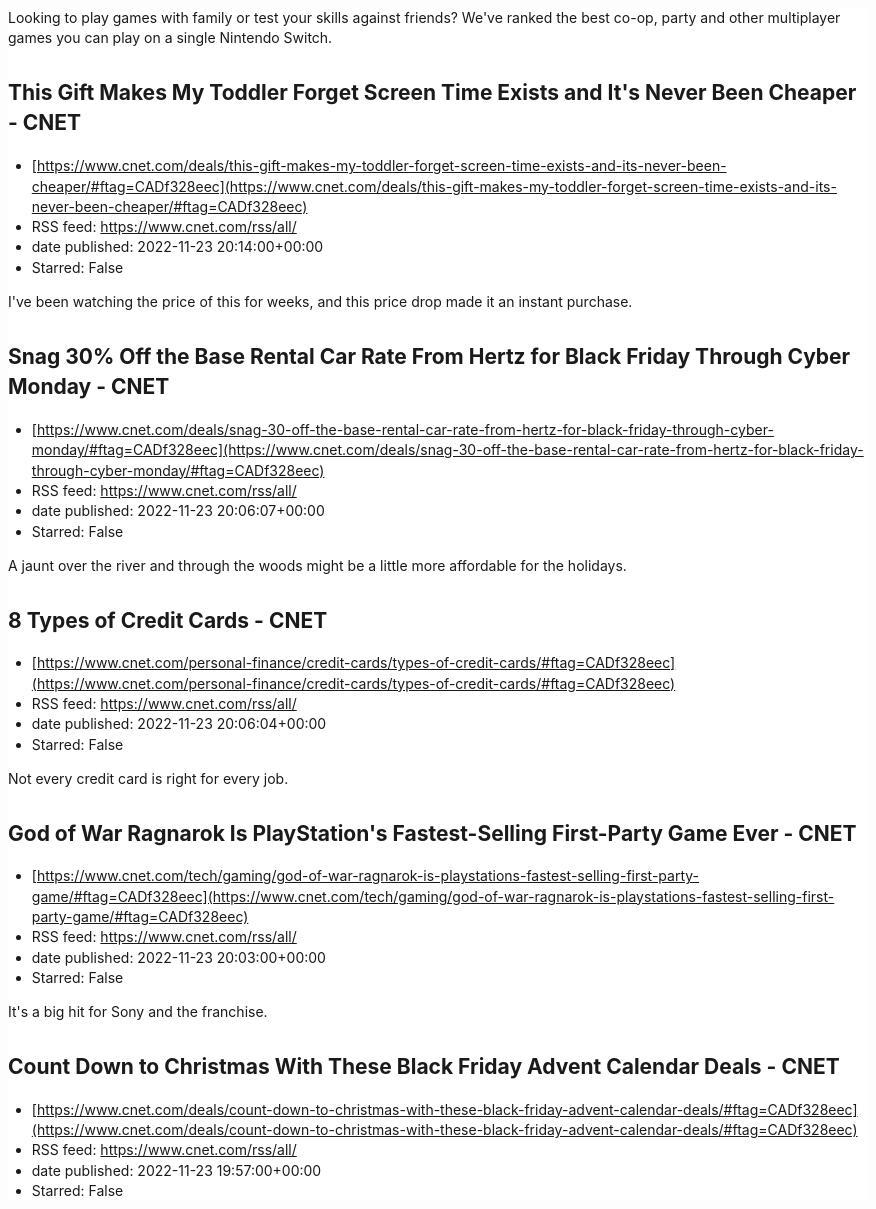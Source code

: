 Looking to play games with family or test your skills against friends? We've ranked the best co-op, party and other multiplayer games you can play on a single Nintendo Switch.

## This Gift Makes My Toddler Forget Screen Time Exists and It's Never Been Cheaper     - CNET
 - [https://www.cnet.com/deals/this-gift-makes-my-toddler-forget-screen-time-exists-and-its-never-been-cheaper/#ftag=CADf328eec](https://www.cnet.com/deals/this-gift-makes-my-toddler-forget-screen-time-exists-and-its-never-been-cheaper/#ftag=CADf328eec)
 - RSS feed: https://www.cnet.com/rss/all/
 - date published: 2022-11-23 20:14:00+00:00
 - Starred: False

I've been watching the price of this for weeks, and this price drop made it an instant purchase.

## Snag 30% Off the Base Rental Car Rate From Hertz for Black Friday Through Cyber Monday     - CNET
 - [https://www.cnet.com/deals/snag-30-off-the-base-rental-car-rate-from-hertz-for-black-friday-through-cyber-monday/#ftag=CADf328eec](https://www.cnet.com/deals/snag-30-off-the-base-rental-car-rate-from-hertz-for-black-friday-through-cyber-monday/#ftag=CADf328eec)
 - RSS feed: https://www.cnet.com/rss/all/
 - date published: 2022-11-23 20:06:07+00:00
 - Starred: False

A jaunt over the river and through the woods might be a little more affordable for the holidays.

## 8 Types of Credit Cards     - CNET
 - [https://www.cnet.com/personal-finance/credit-cards/types-of-credit-cards/#ftag=CADf328eec](https://www.cnet.com/personal-finance/credit-cards/types-of-credit-cards/#ftag=CADf328eec)
 - RSS feed: https://www.cnet.com/rss/all/
 - date published: 2022-11-23 20:06:04+00:00
 - Starred: False

Not every credit card is right for every job.

## God of War Ragnarok Is PlayStation's Fastest-Selling First-Party Game Ever     - CNET
 - [https://www.cnet.com/tech/gaming/god-of-war-ragnarok-is-playstations-fastest-selling-first-party-game/#ftag=CADf328eec](https://www.cnet.com/tech/gaming/god-of-war-ragnarok-is-playstations-fastest-selling-first-party-game/#ftag=CADf328eec)
 - RSS feed: https://www.cnet.com/rss/all/
 - date published: 2022-11-23 20:03:00+00:00
 - Starred: False

It's a big hit for Sony and the franchise.

## Count Down to Christmas With These Black Friday Advent Calendar Deals     - CNET
 - [https://www.cnet.com/deals/count-down-to-christmas-with-these-black-friday-advent-calendar-deals/#ftag=CADf328eec](https://www.cnet.com/deals/count-down-to-christmas-with-these-black-friday-advent-calendar-deals/#ftag=CADf328eec)
 - RSS feed: https://www.cnet.com/rss/all/
 - date published: 2022-11-23 19:57:00+00:00
 - Starred: False
